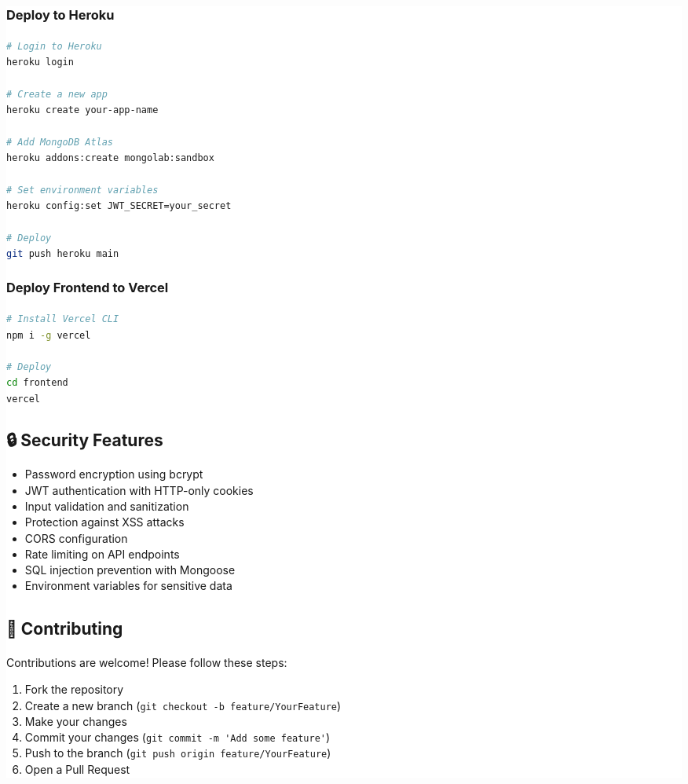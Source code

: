 ### Deploy to Heroku

```bash
# Login to Heroku
heroku login

# Create a new app
heroku create your-app-name

# Add MongoDB Atlas
heroku addons:create mongolab:sandbox

# Set environment variables
heroku config:set JWT_SECRET=your_secret

# Deploy
git push heroku main
```

### Deploy Frontend to Vercel

```bash
# Install Vercel CLI
npm i -g vercel

# Deploy
cd frontend
vercel
```

## 🔒 Security Features

- Password encryption using bcrypt
- JWT authentication with HTTP-only cookies
- Input validation and sanitization
- Protection against XSS attacks
- CORS configuration
- Rate limiting on API endpoints
- SQL injection prevention with Mongoose
- Environment variables for sensitive data

## 🤝 Contributing

Contributions are welcome! Please follow these steps:

1. Fork the repository
2. Create a new branch (`git checkout -b feature/YourFeature`)
3. Make your changes
4. Commit your changes (`git commit -m 'Add some feature'`)
5. Push to the branch (`git push origin feature/YourFeature`)
6. Open a Pull Request
